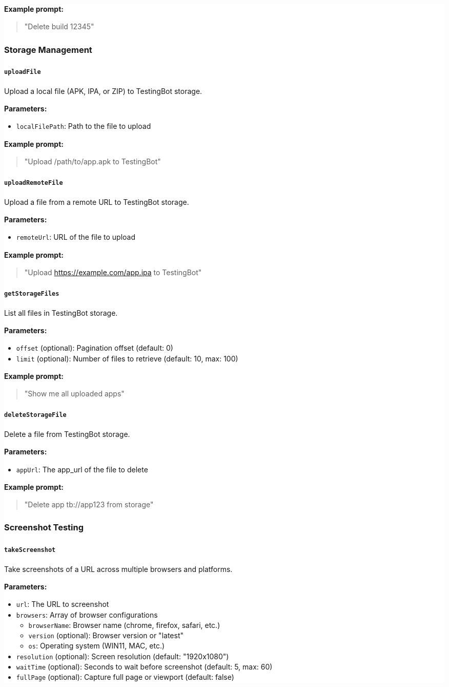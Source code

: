 **Example prompt:**
> "Delete build 12345"

### Storage Management

#### `uploadFile`
Upload a local file (APK, IPA, or ZIP) to TestingBot storage.

**Parameters:**
- `localFilePath`: Path to the file to upload

**Example prompt:**
> "Upload /path/to/app.apk to TestingBot"

#### `uploadRemoteFile`
Upload a file from a remote URL to TestingBot storage.

**Parameters:**
- `remoteUrl`: URL of the file to upload

**Example prompt:**
> "Upload https://example.com/app.ipa to TestingBot"

#### `getStorageFiles`
List all files in TestingBot storage.

**Parameters:**
- `offset` (optional): Pagination offset (default: 0)
- `limit` (optional): Number of files to retrieve (default: 10, max: 100)

**Example prompt:**
> "Show me all uploaded apps"

#### `deleteStorageFile`
Delete a file from TestingBot storage.

**Parameters:**
- `appUrl`: The app_url of the file to delete

**Example prompt:**
> "Delete app tb://app123 from storage"

### Screenshot Testing

#### `takeScreenshot`
Take screenshots of a URL across multiple browsers and platforms.

**Parameters:**
- `url`: The URL to screenshot
- `browsers`: Array of browser configurations
  - `browserName`: Browser name (chrome, firefox, safari, etc.)
  - `version` (optional): Browser version or "latest"
  - `os`: Operating system (WIN11, MAC, etc.)
- `resolution` (optional): Screen resolution (default: "1920x1080")
- `waitTime` (optional): Seconds to wait before screenshot (default: 5, max: 60)
- `fullPage` (optional): Capture full page or viewport (default: false)
